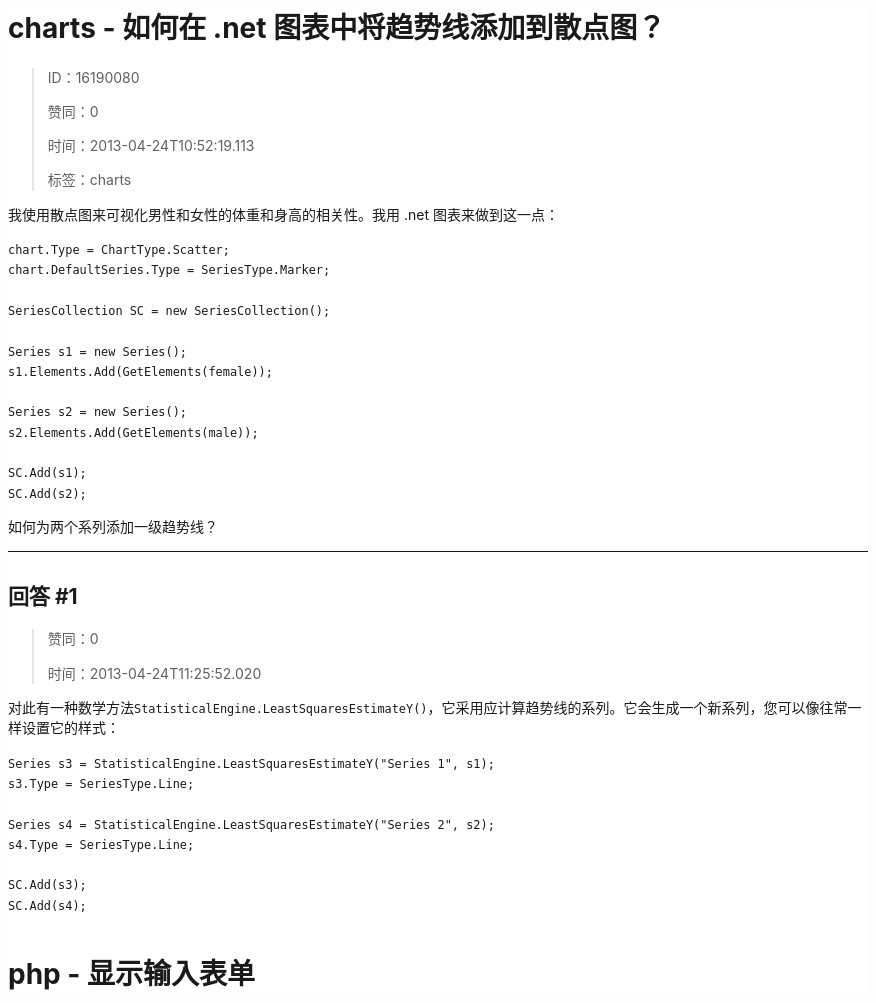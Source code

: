 # charts - 如何在 .net 图表中将趋势线添加到散点图？

> ID：16190080
> 
> 赞同：0
> 
> 时间：2013-04-24T10:52:19.113
> 
> 标签：charts

我使用散点图来可视化男性和女性的体重和身高的相关性。我用 .net 图表来做到这一点：

```
chart.Type = ChartType.Scatter;
chart.DefaultSeries.Type = SeriesType.Marker;

SeriesCollection SC = new SeriesCollection();

Series s1 = new Series();
s1.Elements.Add(GetElements(female));

Series s2 = new Series();
s2.Elements.Add(GetElements(male));

SC.Add(s1);
SC.Add(s2); 
```

如何为两个系列添加一级趋势线？

* * *

## 回答 #1

> 赞同：0
> 
> 时间：2013-04-24T11:25:52.020

对此有一种数学方法`StatisticalEngine.LeastSquaresEstimateY()`，它采用应计算趋势线的系列。它会生成一个新系列，您可以像往常一样设置它的样式：

```
Series s3 = StatisticalEngine.LeastSquaresEstimateY("Series 1", s1);
s3.Type = SeriesType.Line;

Series s4 = StatisticalEngine.LeastSquaresEstimateY("Series 2", s2);
s4.Type = SeriesType.Line;

SC.Add(s3);
SC.Add(s4); 
```

# php - 显示输入表单
